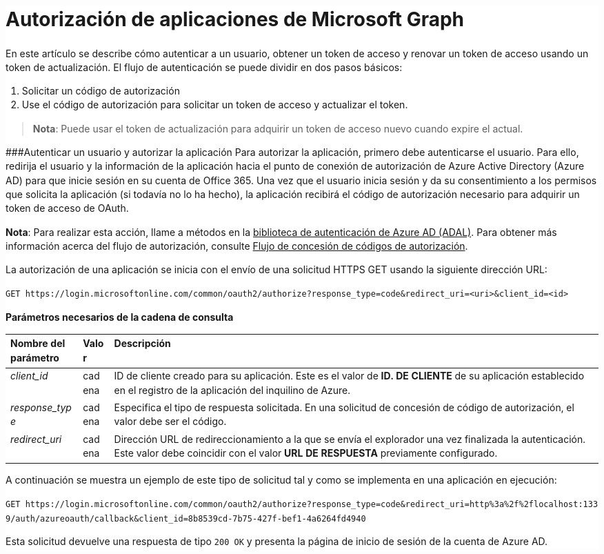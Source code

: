 
# Autorización de aplicaciones de Microsoft Graph


En este artículo se describe cómo autenticar a un usuario, obtener un token de acceso y renovar un token de acceso usando un token de actualización. El flujo de autenticación se puede dividir en dos pasos básicos:

1. Solicitar un código de autorización
2. Use el código de autorización para solicitar un token de acceso y actualizar el token. 

>  **Nota**: Puede usar el token de actualización para adquirir un token de acceso nuevo cuando expire el actual.


 
###Autenticar un usuario y autorizar la aplicación
Para autorizar la aplicación, primero debe autenticarse el usuario. Para ello, redirija el usuario y la información de la aplicación hacia el punto de conexión de autorización de Azure Active Directory (Azure AD) para que inicie sesión en su cuenta de Office 365. Una vez que el usuario inicia sesión y da su consentimiento a los permisos que solicita la aplicación (si todavía no lo ha hecho), la aplicación recibirá el código de autorización necesario para adquirir un token de acceso de OAuth.

> 

  **Nota**:  Para realizar esta acción, llame a métodos en la [biblioteca de autenticación de Azure AD (ADAL)](https://msdn.microsoft.com/en-us/library/azure/jj573266.aspx). Para obtener más información acerca del flujo de autorización, consulte [Flujo de concesión de códigos de autorización](https://msdn.microsoft.com/en-us/library/azure/dn645542.aspx).

La autorización de una aplicación se inicia con el envío de una solicitud HTTPS GET usando la siguiente dirección URL:
 
```GET https://login.microsoftonline.com/common/oauth2/authorize?response_type=code&redirect_uri=<uri>&client_id=<id>```

**Parámetros necesarios de la cadena de consulta**

| Nombre del parámetro  | Valor  | Descripción                                                                                            |
|:----------------|:-------|:-------------------------------------------------------------------------------------------------------|
| *client_id*     | cadena | ID de cliente creado para su aplicación. Este es el valor de **ID. DE CLIENTE** de su aplicación establecido en el registro de la aplicación del inquilino de Azure.                                                                  |
| *response_type* | cadena | Especifica el tipo de respuesta solicitada. En una solicitud de concesión de código de autorización, el valor debe ser el código. |
| *redirect_uri*  | cadena | Dirección URL de redireccionamiento a la que se envía el explorador una vez finalizada la autenticación.  Este valor debe coincidir con el valor **URL DE RESPUESTA** previamente configurado.                        |
 


A continuación se muestra un ejemplo de este tipo de solicitud tal y como se implementa en una aplicación en ejecución:


```GET https://login.microsoftonline.com/common/oauth2/authorize?response_type=code&redirect_uri=http%3a%2f%2flocalhost:1339/auth/azureoauth/callback&client_id=8b8539cd-7b75-427f-bef1-4a6264fd4940``` 

Esta solicitud devuelve una respuesta de tipo `200 OK` y presenta la página de inicio de sesión de la cuenta de Azure AD. 

```